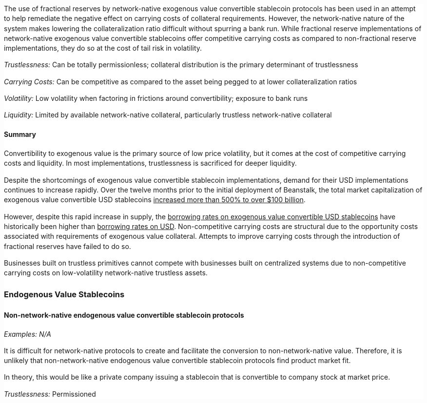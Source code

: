 The use of fractional reserves by network-native exogenous value convertible stablecoin protocols has been used in an attempt to help remediate the negative effect on carrying costs of collateral requirements. However, the network-native nature of the system makes lowering the collateralization ratio difficult without spurring a bank run. While fractional reserve implementations of network-native exogenous value convertible stablecoins offer competitive carrying costs as compared to non-fractional reserve implementations, they do so at the cost of tail risk in volatility.

_Trustlessness:_ Can be totally permissionless; collateral distribution is the primary determinant of trustlessness

_Carrying Costs:_ Can be competitive as compared to the asset being pegged to at lower collateralization ratios

_Volatility:_ Low volatility when factoring in frictions around convertibility; exposure to bank runs

_Liquidity:_ Limited by available network-native collateral, particularly trustless network-native collateral

#### Summary <a href="#exogenous-value-stablecoins-summary" id="exogenous-value-stablecoins-summary"></a>

Convertibility to exogenous value is the primary source of low price volatility, but it comes at the cost of competitive carrying costs and liquidity. In most implementations, trustlessness is sacrificed for deeper liquidity.

Despite the shortcomings of exogenous value convertible stablecoin implementations, demand for their USD implementations continues to increase rapidly. Over the twelve months prior to the initial deployment of Beanstalk, the total market capitalization of exogenous value convertible USD stablecoins [increased more than 500% to over $100 billion](https://stablecoinindex.com/marketcap).

However, despite this rapid increase in supply, the [borrowing rates on exogenous value convertible USD stablecoins](https://app.aave.com/markets/) have historically been higher than [borrowing rates on USD](https://www.newyorkfed.org/markets/reference-rates/effr). Non-competitive carrying costs are structural due to the opportunity costs associated with requirements of exogenous value collateral. Attempts to improve carrying costs through the introduction of fractional reserves have failed to do so.

Businesses built on trustless primitives cannot compete with businesses built on centralized systems due to non-competitive carrying costs on low-volatility network-native trustless assets.

### Endogenous Value Stablecoins

#### Non-network-native endogenous value convertible stablecoin protocols

_Examples: N/A_

It is difficult for network-native protocols to create and facilitate the conversion to non-network-native value. Therefore, it is unlikely that non-network-native endogenous value convertible stablecoin protocols find product market fit.

In theory, this would be like a private company issuing a stablecoin that is convertible to company stock at market price.

_Trustlessness:_ Permissioned
